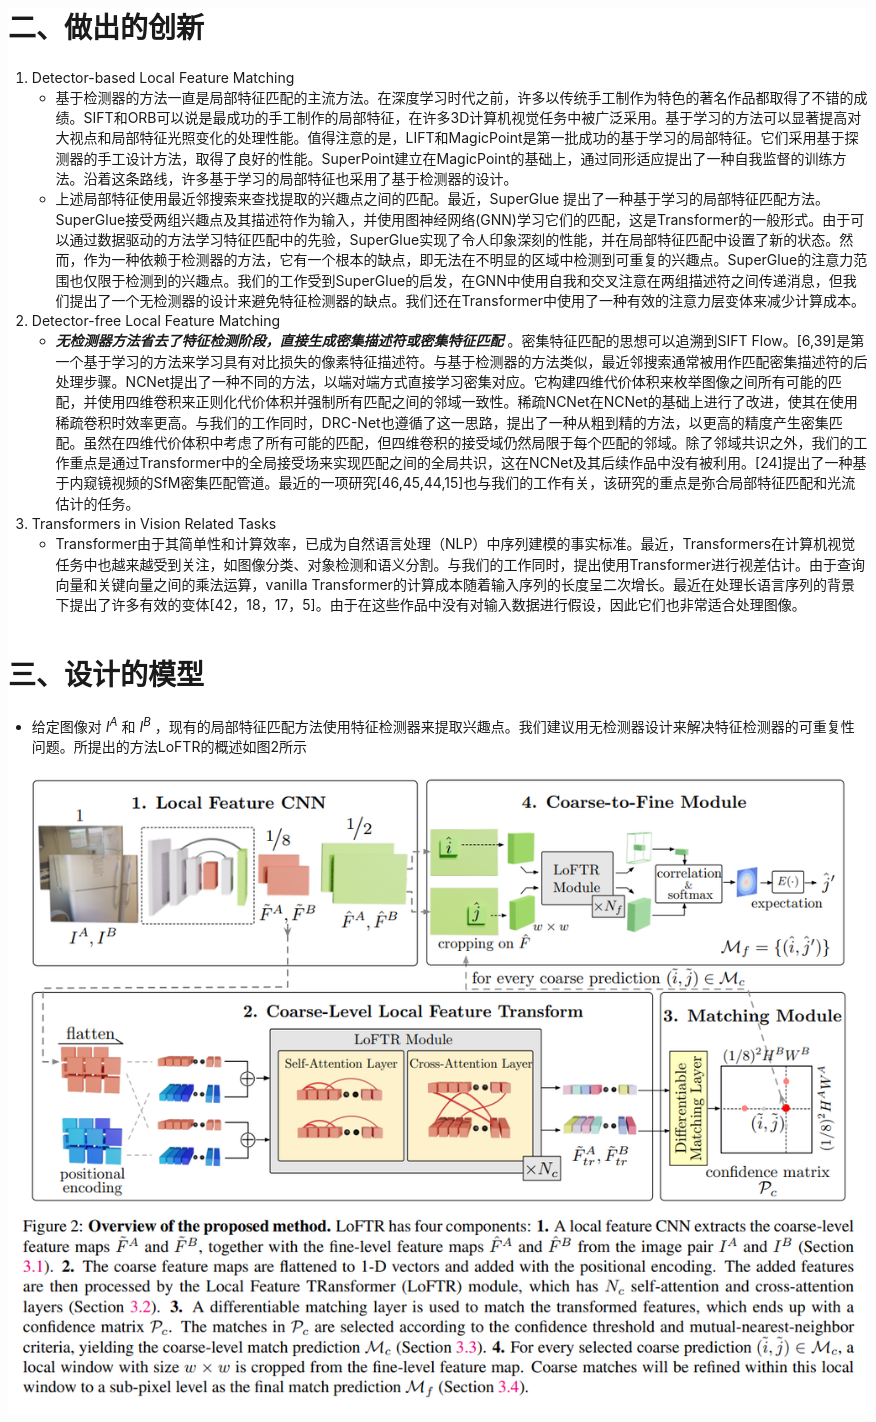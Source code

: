 # 二、做出的创新
1. Detector-based Local Feature Matching
    - 基于检测器的方法一直是局部特征匹配的主流方法。在深度学习时代之前，许多以传统手工制作为特色的著名作品都取得了不错的成绩。SIFT和ORB可以说是最成功的手工制作的局部特征，在许多3D计算机视觉任务中被广泛采用。基于学习的方法可以显著提高对大视点和局部特征光照变化的处理性能。值得注意的是，LIFT和MagicPoint是第一批成功的基于学习的局部特征。它们采用基于探测器的手工设计方法，取得了良好的性能。SuperPoint建立在MagicPoint的基础上，通过同形适应提出了一种自我监督的训练方法。沿着这条路线，许多基于学习的局部特征也采用了基于检测器的设计。
    - 上述局部特征使用最近邻搜索来查找提取的兴趣点之间的匹配。最近，SuperGlue 提出了一种基于学习的局部特征匹配方法。SuperGlue接受两组兴趣点及其描述符作为输入，并使用图神经网络(GNN)学习它们的匹配，这是Transformer的一般形式。由于可以通过数据驱动的方法学习特征匹配中的先验，SuperGlue实现了令人印象深刻的性能，并在局部特征匹配中设置了新的状态。然而，作为一种依赖于检测器的方法，它有一个根本的缺点，即无法在不明显的区域中检测到可重复的兴趣点。SuperGlue的注意力范围也仅限于检测到的兴趣点。我们的工作受到SuperGlue的启发，在GNN中使用自我和交叉注意在两组描述符之间传递消息，但我们提出了一个无检测器的设计来避免特征检测器的缺点。我们还在Transformer中使用了一种有效的注意力层变体来减少计算成本。
1. Detector-free Local Feature Matching
    - ***无检测器方法省去了特征检测阶段，直接生成密集描述符或密集特征匹配*** 。密集特征匹配的思想可以追溯到SIFT Flow。[6,39]是第一个基于学习的方法来学习具有对比损失的像素特征描述符。与基于检测器的方法类似，最近邻搜索通常被用作匹配密集描述符的后处理步骤。NCNet提出了一种不同的方法，以端对端方式直接学习密集对应。它构建四维代价体积来枚举图像之间所有可能的匹配，并使用四维卷积来正则化代价体积并强制所有匹配之间的邻域一致性。稀疏NCNet在NCNet的基础上进行了改进，使其在使用稀疏卷积时效率更高。与我们的工作同时，DRC-Net也遵循了这一思路，提出了一种从粗到精的方法，以更高的精度产生密集匹配。虽然在四维代价体积中考虑了所有可能的匹配，但四维卷积的接受域仍然局限于每个匹配的邻域。除了邻域共识之外，我们的工作重点是通过Transformer中的全局接受场来实现匹配之间的全局共识，这在NCNet及其后续作品中没有被利用。[24]提出了一种基于内窥镜视频的SfM密集匹配管道。最近的一项研究[46,45,44,15]也与我们的工作有关，该研究的重点是弥合局部特征匹配和光流估计的任务。
1. Transformers in Vision Related Tasks
    - Transformer由于其简单性和计算效率，已成为自然语言处理（NLP）中序列建模的事实标准。最近，Transformers在计算机视觉任务中也越来越受到关注，如图像分类、对象检测和语义分割。与我们的工作同时，提出使用Transformer进行视差估计。由于查询向量和关键向量之间的乘法运算，vanilla Transformer的计算成本随着输入序列的长度呈二次增长。最近在处理长语言序列的背景下提出了许多有效的变体[42，18，17，5]。由于在这些作品中没有对输入数据进行假设，因此它们也非常适合处理图像。
# 三、设计的模型
- 给定图像对 $I^{A}$ 和 $I^{B}$ ，现有的局部特征匹配方法使用特征检测器来提取兴趣点。我们建议用无检测器设计来解决特征检测器的可重复性问题。所提出的方法LoFTR的概述如图2所示

![LoFTR2](../pictures/LoFTR/LoFTR2.png)
